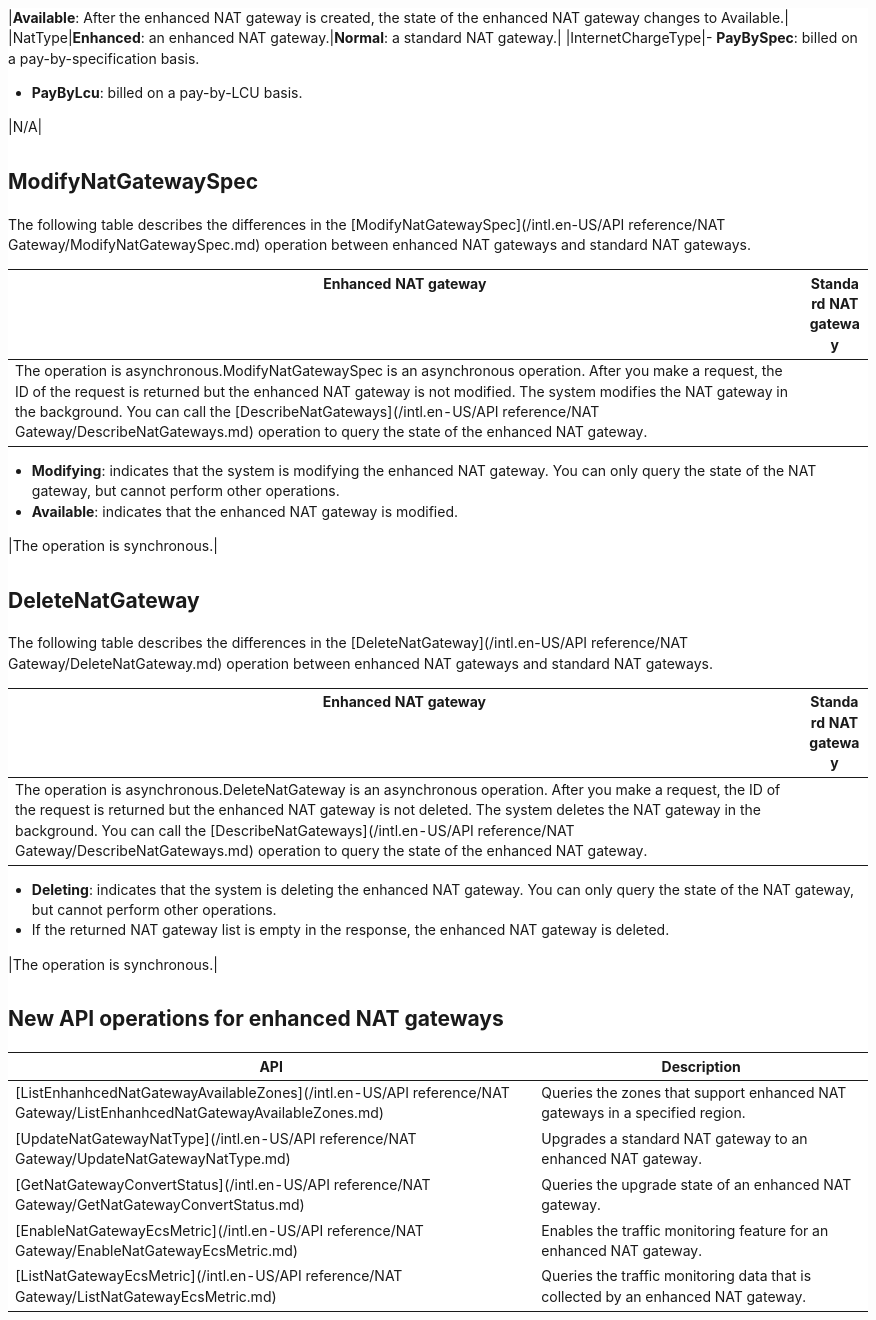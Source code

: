 |**Available**: After the enhanced NAT gateway is created, the state of the enhanced NAT gateway changes to Available.|
|NatType|**Enhanced**: an enhanced NAT gateway.|**Normal**: a standard NAT gateway.|
|InternetChargeType|-   **PayBySpec**: billed on a pay-by-specification basis.
-   **PayByLcu**: billed on a pay-by-LCU basis.

|N/A|

## ModifyNatGatewaySpec

The following table describes the differences in the [ModifyNatGatewaySpec](/intl.en-US/API reference/NAT Gateway/ModifyNatGatewaySpec.md) operation between enhanced NAT gateways and standard NAT gateways.

|Enhanced NAT gateway|Standard NAT gateway|
|--------------------|--------------------|
|The operation is asynchronous.ModifyNatGatewaySpec is an asynchronous operation. After you make a request, the ID of the request is returned but the enhanced NAT gateway is not modified. The system modifies the NAT gateway in the background. You can call the [DescribeNatGateways](/intl.en-US/API reference/NAT Gateway/DescribeNatGateways.md) operation to query the state of the enhanced NAT gateway.

-   **Modifying**: indicates that the system is modifying the enhanced NAT gateway. You can only query the state of the NAT gateway, but cannot perform other operations.
-   **Available**: indicates that the enhanced NAT gateway is modified.

|The operation is synchronous.|

## DeleteNatGateway

The following table describes the differences in the [DeleteNatGateway](/intl.en-US/API reference/NAT Gateway/DeleteNatGateway.md) operation between enhanced NAT gateways and standard NAT gateways.

|Enhanced NAT gateway|Standard NAT gateway|
|--------------------|--------------------|
|The operation is asynchronous.DeleteNatGateway is an asynchronous operation. After you make a request, the ID of the request is returned but the enhanced NAT gateway is not deleted. The system deletes the NAT gateway in the background. You can call the [DescribeNatGateways](/intl.en-US/API reference/NAT Gateway/DescribeNatGateways.md) operation to query the state of the enhanced NAT gateway.

-   **Deleting**: indicates that the system is deleting the enhanced NAT gateway. You can only query the state of the NAT gateway, but cannot perform other operations.
-   If the returned NAT gateway list is empty in the response, the enhanced NAT gateway is deleted.

|The operation is synchronous.|

## New API operations for enhanced NAT gateways

|API|Description|
|---|-----------|
|[ListEnhanhcedNatGatewayAvailableZones](/intl.en-US/API reference/NAT Gateway/ListEnhanhcedNatGatewayAvailableZones.md)|Queries the zones that support enhanced NAT gateways in a specified region.|
|[UpdateNatGatewayNatType](/intl.en-US/API reference/NAT Gateway/UpdateNatGatewayNatType.md)|Upgrades a standard NAT gateway to an enhanced NAT gateway.|
|[GetNatGatewayConvertStatus](/intl.en-US/API reference/NAT Gateway/GetNatGatewayConvertStatus.md)|Queries the upgrade state of an enhanced NAT gateway.|
|[EnableNatGatewayEcsMetric](/intl.en-US/API reference/NAT Gateway/EnableNatGatewayEcsMetric.md)|Enables the traffic monitoring feature for an enhanced NAT gateway.|
|[ListNatGatewayEcsMetric](/intl.en-US/API reference/NAT Gateway/ListNatGatewayEcsMetric.md)|Queries the traffic monitoring data that is collected by an enhanced NAT gateway.|

